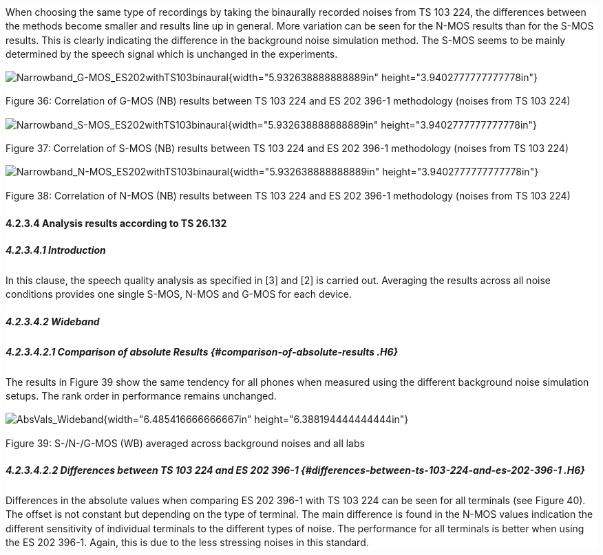 When choosing the same type of recordings by taking the binaurally
recorded noises from TS 103 224, the differences between the methods
become smaller and results line up in general. More variation can be
seen for the N-MOS results than for the S-MOS results. This is clearly
indicating the difference in the background noise simulation method. The
S-MOS seems to be mainly determined by the speech signal which is
unchanged in the experiments.

![Narrowband\_G-MOS\_ES202withTS103binaural](media/image38.emf){width="5.932638888888889in"
height="3.9402777777777778in"}

Figure 36: Correlation of G-MOS (NB) results between TS 103 224 and
ES 202 396-1 methodology (noises from TS 103 224)

![Narrowband\_S-MOS\_ES202withTS103binaural](media/image39.emf){width="5.932638888888889in"
height="3.9402777777777778in"}

Figure 37: Correlation of S-MOS (NB) results between TS 103 224 and
ES 202 396-1 methodology (noises from TS 103 224)

![Narrowband\_N-MOS\_ES202withTS103binaural](media/image40.emf){width="5.932638888888889in"
height="3.9402777777777778in"}

Figure 38: Correlation of N-MOS (NB) results between TS 103 224 and
ES 202 396-1 methodology (noises from TS 103 224)

#### 4.2.3.4 Analysis results according to TS 26.132

##### 4.2.3.4.1 Introduction

In this clause, the speech quality analysis as specified in \[3\] and
\[2\] is carried out. Averaging the results across all noise conditions
provides one single S-MOS, N-MOS and G-MOS for each device.

##### 4.2.3.4.2 Wideband

##### 4.2.3.4.2.1 Comparison of absolute Results {#comparison-of-absolute-results .H6}

The results in Figure 39 show the same tendency for all phones when
measured using the different background noise simulation setups. The
rank order in performance remains unchanged.

![AbsVals\_Wideband](media/image41.png){width="6.485416666666667in"
height="6.388194444444444in"}

Figure 39: S-/N-/G-MOS (WB) averaged across background noises and all
labs

##### 4.2.3.4.2.2 Differences between TS 103 224 and ES 202 396-1 {#differences-between-ts-103-224-and-es-202-396-1 .H6}

Differences in the absolute values when comparing ES 202 396-1 with TS
103 224 can be seen for all terminals (see Figure 40). The offset is not
constant but depending on the type of terminal. The main difference is
found in the N-MOS values indication the different sensitivity of
individual terminals to the different types of noise. The performance
for all terminals is better when using the ES 202 396-1. Again, this is
due to the less stressing noises in this standard.
